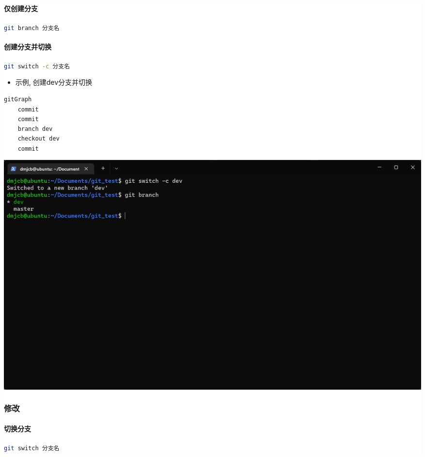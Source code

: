 #### 仅创建分支

```sh
git branch 分支名
```

#### 创建分支并切换

```sh
git switch -c 分支名
```

- 示例, 创建dev分支并切换

```mermaid
gitGraph
    commit
    commit
    branch dev
    checkout dev
    commit
```

![](/assets/image/20241207_181336.jpg)

### 修改

#### 切换分支

```sh
git switch 分支名
```
